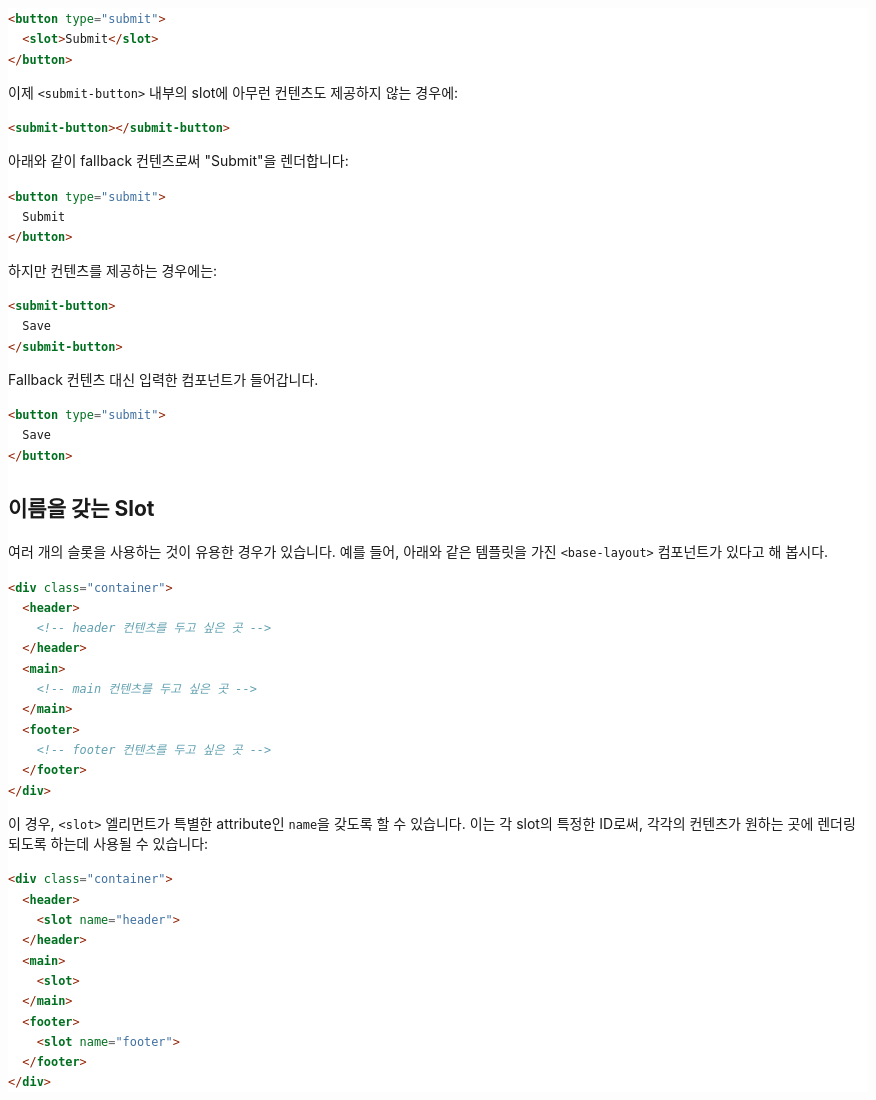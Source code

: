 ```html
<button type="submit">
  <slot>Submit</slot>
</button>
```

이제 `<submit-button>` 내부의 slot에 아무런 컨텐츠도 제공하지 않는 경우에:

```html
<submit-button></submit-button>
```

아래와 같이 fallback 컨텐츠로써 "Submit"을 렌더합니다:

```html
<button type="submit">
  Submit
</button>
```

하지만 컨텐츠를 제공하는 경우에는:

```html
<submit-button>
  Save
</submit-button>
```

Fallback 컨텐츠 대신 입력한 컴포넌트가 들어갑니다.

```html
<button type="submit">
  Save
</button>
```

## 이름을 갖는 Slot

여러 개의 슬롯을 사용하는 것이 유용한 경우가 있습니다. 예를 들어, 아래와 같은 템플릿을 가진 `<base-layout>` 컴포넌트가 있다고  해 봅시다.

```html
<div class="container">
  <header>
    <!-- header 컨텐츠를 두고 싶은 곳 -->
  </header>
  <main>
    <!-- main 컨텐츠를 두고 싶은 곳 -->
  </main>
  <footer>
    <!-- footer 컨텐츠를 두고 싶은 곳 -->
  </footer>
</div>
```

이 경우, `<slot>` 엘리먼트가 특별한 attribute인 `name`을 갖도록 할 수 있습니다. 이는 각 slot의 특정한 ID로써, 각각의 컨텐츠가 원하는 곳에 렌더링되도록 하는데 사용될 수 있습니다:

```html
<div class="container">
  <header>
    <slot name="header">
  </header>
  <main>
    <slot>
  </main>
  <footer>
    <slot name="footer">
  </footer>
</div>
```
